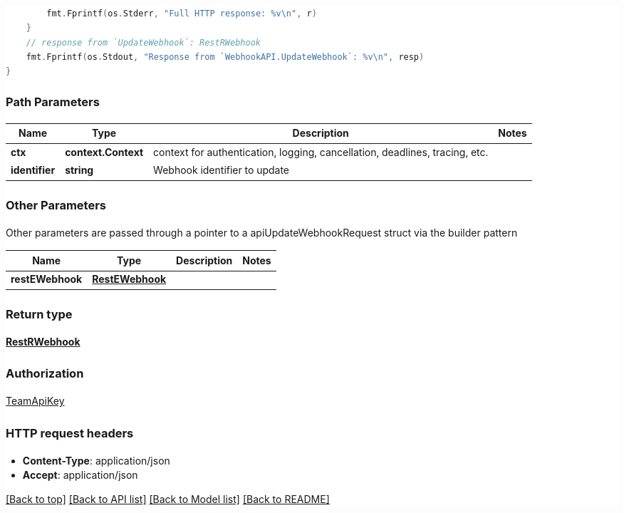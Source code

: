 ```go
		fmt.Fprintf(os.Stderr, "Full HTTP response: %v\n", r)
	}
	// response from `UpdateWebhook`: RestRWebhook
	fmt.Fprintf(os.Stdout, "Response from `WebhookAPI.UpdateWebhook`: %v\n", resp)
}
```

### Path Parameters


Name | Type | Description  | Notes
------------- | ------------- | ------------- | -------------
**ctx** | **context.Context** | context for authentication, logging, cancellation, deadlines, tracing, etc.
**identifier** | **string** | Webhook identifier to update | 

### Other Parameters

Other parameters are passed through a pointer to a apiUpdateWebhookRequest struct via the builder pattern


Name | Type | Description  | Notes
------------- | ------------- | ------------- | -------------
 **restEWebhook** | [**RestEWebhook**](RestEWebhook.md) |  | 


### Return type

[**RestRWebhook**](RestRWebhook.md)

### Authorization

[TeamApiKey](../README.md#TeamApiKey)

### HTTP request headers

- **Content-Type**: application/json
- **Accept**: application/json

[[Back to top]](#) [[Back to API list]](../README.md#documentation-for-api-endpoints)
[[Back to Model list]](../README.md#documentation-for-models)
[[Back to README]](../README.md)

